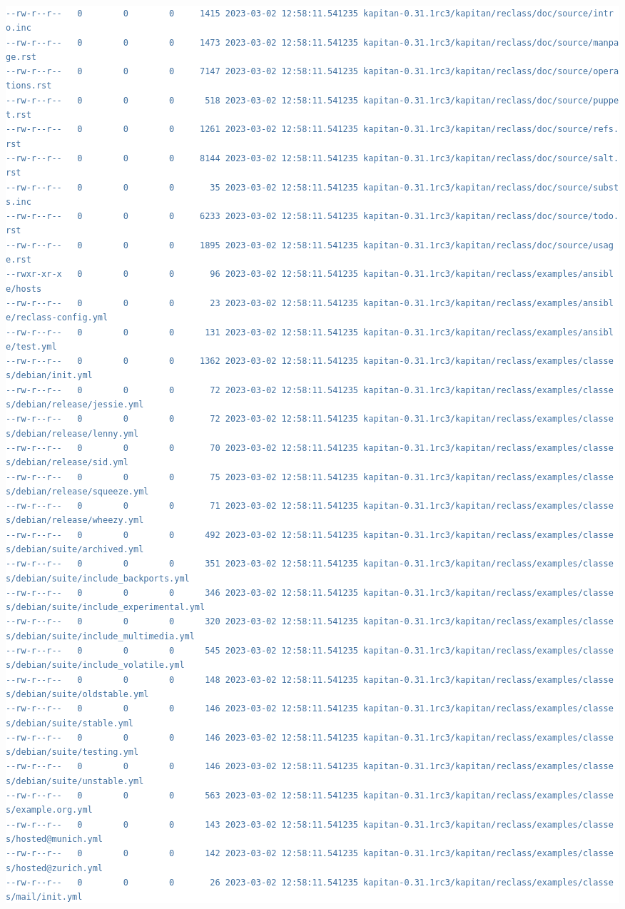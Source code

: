 ```diff
--rw-r--r--   0        0        0     1415 2023-03-02 12:58:11.541235 kapitan-0.31.1rc3/kapitan/reclass/doc/source/intro.inc
--rw-r--r--   0        0        0     1473 2023-03-02 12:58:11.541235 kapitan-0.31.1rc3/kapitan/reclass/doc/source/manpage.rst
--rw-r--r--   0        0        0     7147 2023-03-02 12:58:11.541235 kapitan-0.31.1rc3/kapitan/reclass/doc/source/operations.rst
--rw-r--r--   0        0        0      518 2023-03-02 12:58:11.541235 kapitan-0.31.1rc3/kapitan/reclass/doc/source/puppet.rst
--rw-r--r--   0        0        0     1261 2023-03-02 12:58:11.541235 kapitan-0.31.1rc3/kapitan/reclass/doc/source/refs.rst
--rw-r--r--   0        0        0     8144 2023-03-02 12:58:11.541235 kapitan-0.31.1rc3/kapitan/reclass/doc/source/salt.rst
--rw-r--r--   0        0        0       35 2023-03-02 12:58:11.541235 kapitan-0.31.1rc3/kapitan/reclass/doc/source/substs.inc
--rw-r--r--   0        0        0     6233 2023-03-02 12:58:11.541235 kapitan-0.31.1rc3/kapitan/reclass/doc/source/todo.rst
--rw-r--r--   0        0        0     1895 2023-03-02 12:58:11.541235 kapitan-0.31.1rc3/kapitan/reclass/doc/source/usage.rst
--rwxr-xr-x   0        0        0       96 2023-03-02 12:58:11.541235 kapitan-0.31.1rc3/kapitan/reclass/examples/ansible/hosts
--rw-r--r--   0        0        0       23 2023-03-02 12:58:11.541235 kapitan-0.31.1rc3/kapitan/reclass/examples/ansible/reclass-config.yml
--rw-r--r--   0        0        0      131 2023-03-02 12:58:11.541235 kapitan-0.31.1rc3/kapitan/reclass/examples/ansible/test.yml
--rw-r--r--   0        0        0     1362 2023-03-02 12:58:11.541235 kapitan-0.31.1rc3/kapitan/reclass/examples/classes/debian/init.yml
--rw-r--r--   0        0        0       72 2023-03-02 12:58:11.541235 kapitan-0.31.1rc3/kapitan/reclass/examples/classes/debian/release/jessie.yml
--rw-r--r--   0        0        0       72 2023-03-02 12:58:11.541235 kapitan-0.31.1rc3/kapitan/reclass/examples/classes/debian/release/lenny.yml
--rw-r--r--   0        0        0       70 2023-03-02 12:58:11.541235 kapitan-0.31.1rc3/kapitan/reclass/examples/classes/debian/release/sid.yml
--rw-r--r--   0        0        0       75 2023-03-02 12:58:11.541235 kapitan-0.31.1rc3/kapitan/reclass/examples/classes/debian/release/squeeze.yml
--rw-r--r--   0        0        0       71 2023-03-02 12:58:11.541235 kapitan-0.31.1rc3/kapitan/reclass/examples/classes/debian/release/wheezy.yml
--rw-r--r--   0        0        0      492 2023-03-02 12:58:11.541235 kapitan-0.31.1rc3/kapitan/reclass/examples/classes/debian/suite/archived.yml
--rw-r--r--   0        0        0      351 2023-03-02 12:58:11.541235 kapitan-0.31.1rc3/kapitan/reclass/examples/classes/debian/suite/include_backports.yml
--rw-r--r--   0        0        0      346 2023-03-02 12:58:11.541235 kapitan-0.31.1rc3/kapitan/reclass/examples/classes/debian/suite/include_experimental.yml
--rw-r--r--   0        0        0      320 2023-03-02 12:58:11.541235 kapitan-0.31.1rc3/kapitan/reclass/examples/classes/debian/suite/include_multimedia.yml
--rw-r--r--   0        0        0      545 2023-03-02 12:58:11.541235 kapitan-0.31.1rc3/kapitan/reclass/examples/classes/debian/suite/include_volatile.yml
--rw-r--r--   0        0        0      148 2023-03-02 12:58:11.541235 kapitan-0.31.1rc3/kapitan/reclass/examples/classes/debian/suite/oldstable.yml
--rw-r--r--   0        0        0      146 2023-03-02 12:58:11.541235 kapitan-0.31.1rc3/kapitan/reclass/examples/classes/debian/suite/stable.yml
--rw-r--r--   0        0        0      146 2023-03-02 12:58:11.541235 kapitan-0.31.1rc3/kapitan/reclass/examples/classes/debian/suite/testing.yml
--rw-r--r--   0        0        0      146 2023-03-02 12:58:11.541235 kapitan-0.31.1rc3/kapitan/reclass/examples/classes/debian/suite/unstable.yml
--rw-r--r--   0        0        0      563 2023-03-02 12:58:11.541235 kapitan-0.31.1rc3/kapitan/reclass/examples/classes/example.org.yml
--rw-r--r--   0        0        0      143 2023-03-02 12:58:11.541235 kapitan-0.31.1rc3/kapitan/reclass/examples/classes/hosted@munich.yml
--rw-r--r--   0        0        0      142 2023-03-02 12:58:11.541235 kapitan-0.31.1rc3/kapitan/reclass/examples/classes/hosted@zurich.yml
--rw-r--r--   0        0        0       26 2023-03-02 12:58:11.541235 kapitan-0.31.1rc3/kapitan/reclass/examples/classes/mail/init.yml
```